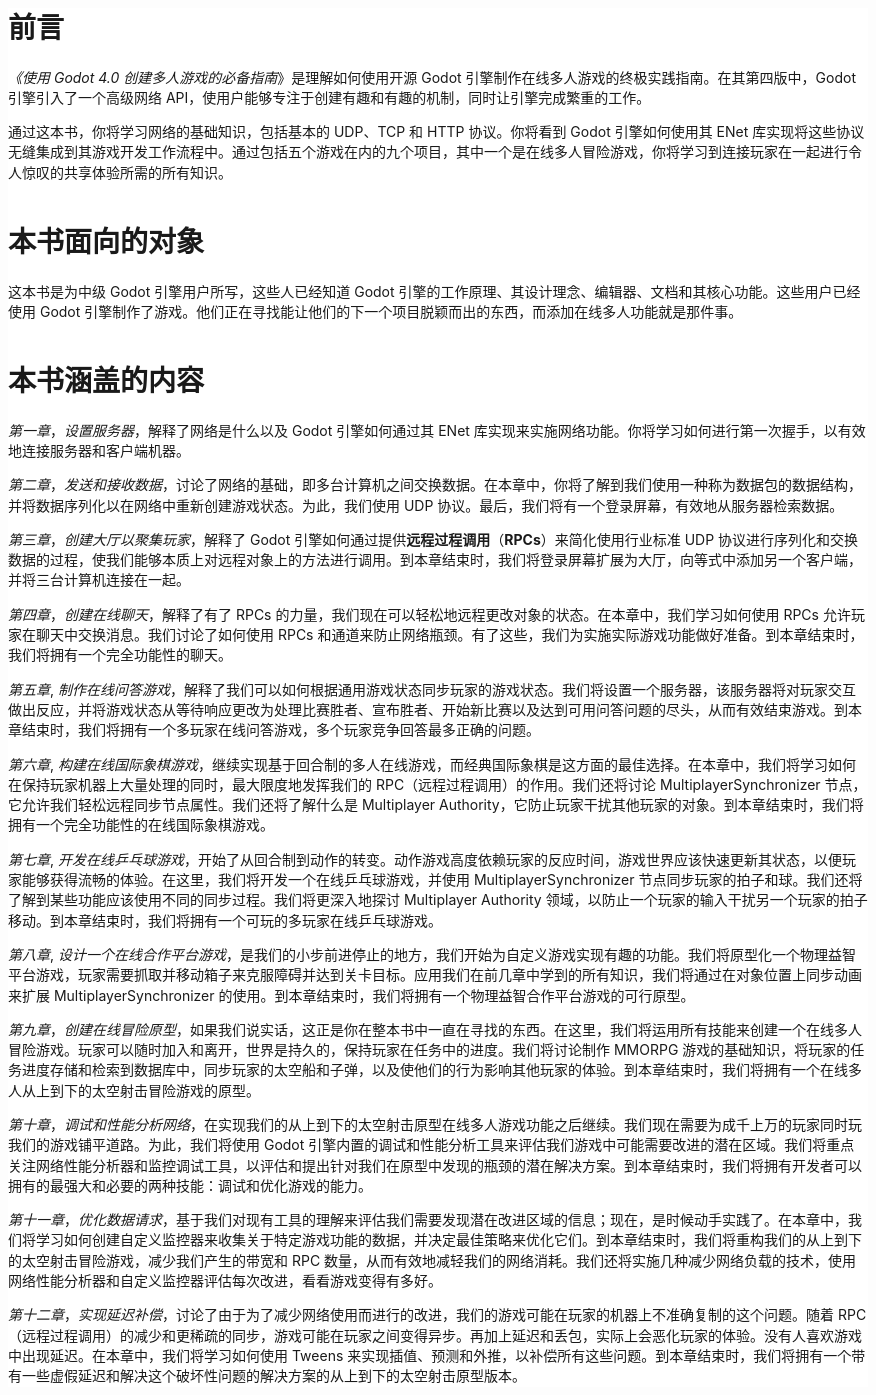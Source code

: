 # 前言

*《使用 Godot 4.0 创建多人游戏的必备指南*》是理解如何使用开源 Godot 引擎制作在线多人游戏的终极实践指南。在其第四版中，Godot 引擎引入了一个高级网络 API，使用户能够专注于创建有趣和有趣的机制，同时让引擎完成繁重的工作。

通过这本书，你将学习网络的基础知识，包括基本的 UDP、TCP 和 HTTP 协议。你将看到 Godot 引擎如何使用其 ENet 库实现将这些协议无缝集成到其游戏开发工作流程中。通过包括五个游戏在内的九个项目，其中一个是在线多人冒险游戏，你将学习到连接玩家在一起进行令人惊叹的共享体验所需的所有知识。

# 本书面向的对象

这本书是为中级 Godot 引擎用户所写，这些人已经知道 Godot 引擎的工作原理、其设计理念、编辑器、文档和其核心功能。这些用户已经使用 Godot 引擎制作了游戏。他们正在寻找能让他们的下一个项目脱颖而出的东西，而添加在线多人功能就是那件事。

# 本书涵盖的内容

*第一章*，*设置服务器*，解释了网络是什么以及 Godot 引擎如何通过其 ENet 库实现来实施网络功能。你将学习如何进行第一次握手，以有效地连接服务器和客户端机器。

*第二章*，*发送和接收数据*，讨论了网络的基础，即多台计算机之间交换数据。在本章中，你将了解到我们使用一种称为数据包的数据结构，并将数据序列化以在网络中重新创建游戏状态。为此，我们使用 UDP 协议。最后，我们将有一个登录屏幕，有效地从服务器检索数据。

*第三章*，*创建大厅以聚集玩家*，解释了 Godot 引擎如何通过提供**远程过程调用**（**RPCs**）来简化使用行业标准 UDP 协议进行序列化和交换数据的过程，使我们能够本质上对远程对象上的方法进行调用。到本章结束时，我们将登录屏幕扩展为大厅，向等式中添加另一个客户端，并将三台计算机连接在一起。

*第四章*，*创建在线聊天*，解释了有了 RPCs 的力量，我们现在可以轻松地远程更改对象的状态。在本章中，我们学习如何使用 RPCs 允许玩家在聊天中交换消息。我们讨论了如何使用 RPCs 和通道来防止网络瓶颈。有了这些，我们为实施实际游戏功能做好准备。到本章结束时，我们将拥有一个完全功能性的聊天。

*第五章*, *制作在线问答游戏*，解释了我们可以如何根据通用游戏状态同步玩家的游戏状态。我们将设置一个服务器，该服务器将对玩家交互做出反应，并将游戏状态从等待响应更改为处理比赛胜者、宣布胜者、开始新比赛以及达到可用问答问题的尽头，从而有效结束游戏。到本章结束时，我们将拥有一个多玩家在线问答游戏，多个玩家竞争回答最多正确的问题。

*第六章*, *构建在线国际象棋游戏*，继续实现基于回合制的多人在线游戏，而经典国际象棋是这方面的最佳选择。在本章中，我们将学习如何在保持玩家机器上大量处理的同时，最大限度地发挥我们的 RPC（远程过程调用）的作用。我们还将讨论 MultiplayerSynchronizer 节点，它允许我们轻松远程同步节点属性。我们还将了解什么是 Multiplayer Authority，它防止玩家干扰其他玩家的对象。到本章结束时，我们将拥有一个完全功能性的在线国际象棋游戏。

*第七章*, *开发在线乒乓球游戏*，开始了从回合制到动作的转变。动作游戏高度依赖玩家的反应时间，游戏世界应该快速更新其状态，以便玩家能够获得流畅的体验。在这里，我们将开发一个在线乒乓球游戏，并使用 MultiplayerSynchronizer 节点同步玩家的拍子和球。我们还将了解到某些功能应该使用不同的同步过程。我们将更深入地探讨 Multiplayer Authority 领域，以防止一个玩家的输入干扰另一个玩家的拍子移动。到本章结束时，我们将拥有一个可玩的多玩家在线乒乓球游戏。

*第八章*, *设计一个在线合作平台游戏*，是我们的小步前进停止的地方，我们开始为自定义游戏实现有趣的功能。我们将原型化一个物理益智平台游戏，玩家需要抓取并移动箱子来克服障碍并达到关卡目标。应用我们在前几章中学到的所有知识，我们将通过在对象位置上同步动画来扩展 MultiplayerSynchronizer 的使用。到本章结束时，我们将拥有一个物理益智合作平台游戏的可行原型。

*第九章*，*创建在线冒险原型*，如果我们说实话，这正是你在整本书中一直在寻找的东西。在这里，我们将运用所有技能来创建一个在线多人冒险游戏。玩家可以随时加入和离开，世界是持久的，保持玩家在任务中的进度。我们将讨论制作 MMORPG 游戏的基础知识，将玩家的任务进度存储和检索到数据库中，同步玩家的太空船和子弹，以及使他们的行为影响其他玩家的体验。到本章结束时，我们将拥有一个在线多人从上到下的太空射击冒险游戏的原型。

*第十章*，*调试和性能分析网络*，在实现我们的从上到下的太空射击原型在线多人游戏功能之后继续。我们现在需要为成千上万的玩家同时玩我们的游戏铺平道路。为此，我们将使用 Godot 引擎内置的调试和性能分析工具来评估我们游戏中可能需要改进的潜在区域。我们将重点关注网络性能分析器和监控调试工具，以评估和提出针对我们在原型中发现的瓶颈的潜在解决方案。到本章结束时，我们将拥有开发者可以拥有的最强大和必要的两种技能：调试和优化游戏的能力。

*第十一章*，*优化数据请求*，基于我们对现有工具的理解来评估我们需要发现潜在改进区域的信息；现在，是时候动手实践了。在本章中，我们将学习如何创建自定义监控器来收集关于特定游戏功能的数据，并决定最佳策略来优化它们。到本章结束时，我们将重构我们的从上到下的太空射击冒险游戏，减少我们产生的带宽和 RPC 数量，从而有效地减轻我们的网络消耗。我们还将实施几种减少网络负载的技术，使用网络性能分析器和自定义监控器评估每次改进，看看游戏变得有多好。

*第十二章*，*实现延迟补偿*，讨论了由于为了减少网络使用而进行的改进，我们的游戏可能在玩家的机器上不准确复制的这个问题。随着 RPC（远程过程调用）的减少和更稀疏的同步，游戏可能在玩家之间变得异步。再加上延迟和丢包，实际上会恶化玩家的体验。没有人喜欢游戏中出现延迟。在本章中，我们将学习如何使用 Tweens 来实现插值、预测和外推，以补偿所有这些问题。到本章结束时，我们将拥有一个带有一些虚假延迟和解决这个破坏性问题的解决方案的从上到下的太空射击原型版本。
